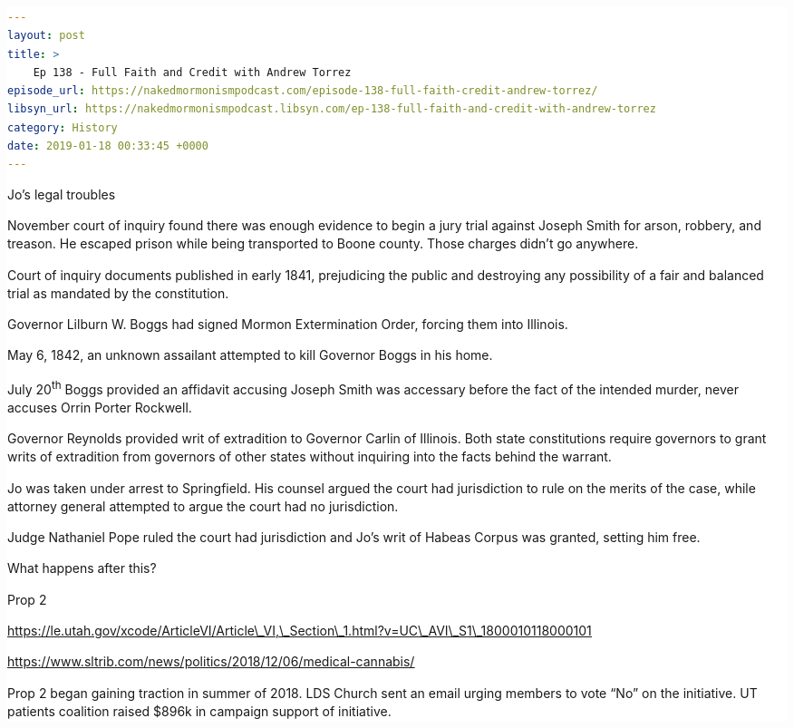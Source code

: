 ```yaml
---
layout: post
title: >
    Ep 138 - Full Faith and Credit with Andrew Torrez
episode_url: https://nakedmormonismpodcast.com/episode-138-full-faith-credit-andrew-torrez/
libsyn_url: https://nakedmormonismpodcast.libsyn.com/ep-138-full-faith-and-credit-with-andrew-torrez
category: History
date: 2019-01-18 00:33:45 +0000
---
```


Jo’s legal troubles

November court of inquiry found there was enough evidence to begin a
jury trial against Joseph Smith for arson, robbery, and treason. He
escaped prison while being transported to Boone county. Those charges
didn’t go anywhere.

Court of inquiry documents published in early 1841, prejudicing the
public and destroying any possibility of a fair and balanced trial as
mandated by the constitution.

Governor Lilburn W. Boggs had signed Mormon Extermination Order, forcing
them into Illinois.

May 6, 1842, an unknown assailant attempted to kill Governor Boggs in
his home.

July 20<sup>th</sup> Boggs provided an affidavit accusing Joseph Smith
was accessary before the fact of the intended murder, never accuses
Orrin Porter Rockwell.

Governor Reynolds provided writ of extradition to Governor Carlin of
Illinois. Both state constitutions require governors to grant writs of
extradition from governors of other states without inquiring into the
facts behind the warrant.

Jo was taken under arrest to Springfield. His counsel argued the court
had jurisdiction to rule on the merits of the case, while attorney
general attempted to argue the court had no jurisdiction.

Judge Nathaniel Pope ruled the court had jurisdiction and Jo’s writ of
Habeas Corpus was granted, setting him free.

What happens after this?

Prop 2

[<u>https://le.utah.gov/xcode/ArticleVI/Article\_VI,\_Section\_1.html?v=UC\_AVI\_S1\_1800010118000101</u>](https://le.utah.gov/xcode/ArticleVI/Article_VI,_Section_1.html?v=UC_AVI_S1_1800010118000101)

[<u>https://www.sltrib.com/news/politics/2018/12/06/medical-cannabis/</u>](https://www.sltrib.com/news/politics/2018/12/06/medical-cannabis/)

Prop 2 began gaining traction in summer of 2018. LDS Church sent an
email urging members to vote “No” on the initiative. UT patients
coalition raised $896k in campaign support of initiative.
